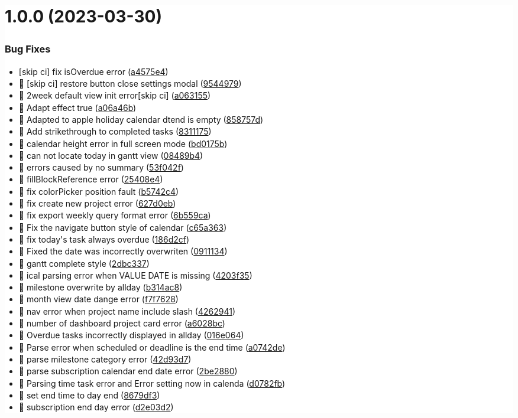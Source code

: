 # 1.0.0 (2023-03-30)


### Bug Fixes

* [skip ci] fix isOverdue error ([a4575e4](https://github.com/krillin666/logseq-plugin-agenda/commit/a4575e40a5fd88ef089eec8286f54290924cb9b7))
* 🐛 [skip ci] restore button close settings modal ([9544979](https://github.com/krillin666/logseq-plugin-agenda/commit/9544979e3362321290e6fe1221ee2eca49d61bfd))
* 🐛 2week default view init error[skip ci] ([a063155](https://github.com/krillin666/logseq-plugin-agenda/commit/a063155ab1c3869425c9983ea27e033d1ea3f168))
* 🐛 Adapt effect true ([a06a46b](https://github.com/krillin666/logseq-plugin-agenda/commit/a06a46b3e9fbd1af34c5660dfcbf3efb9c3dc04a))
* 🐛 Adapted to apple holiday calendar dtend is empty ([858757d](https://github.com/krillin666/logseq-plugin-agenda/commit/858757d74f3dac4536dbd722a6dbe23c16113ecc))
* 🐛 Add strikethrough to completed tasks ([8311175](https://github.com/krillin666/logseq-plugin-agenda/commit/831117525bf8755e6e8a1291086a81d621f1548e))
* 🐛 calendar height error in full screen mode ([bd0175b](https://github.com/krillin666/logseq-plugin-agenda/commit/bd0175b320de2af9850f8ec9530e5ad132bc0548))
* 🐛 can not locate today in gantt view ([08489b4](https://github.com/krillin666/logseq-plugin-agenda/commit/08489b411b3dde59f0096b8c86be5c1f02bde58a))
* 🐛 errors caused by no summary ([53f042f](https://github.com/krillin666/logseq-plugin-agenda/commit/53f042fccd2b925639390b826d79d973e6dd101e))
* 🐛 fillBlockReference error ([25408e4](https://github.com/krillin666/logseq-plugin-agenda/commit/25408e4f468a9aee0d98ee5d8b5a2933ce56c357))
* 🐛 fix colorPicker position fault ([b5742c4](https://github.com/krillin666/logseq-plugin-agenda/commit/b5742c45d09befd5582966ce477bbfabf43b7c4c))
* 🐛 fix create new project error ([627d0eb](https://github.com/krillin666/logseq-plugin-agenda/commit/627d0eb0b6e9aa871c867b7c5a5654ab365286b0))
* 🐛 fix export weekly query format error ([6b559ca](https://github.com/krillin666/logseq-plugin-agenda/commit/6b559ca6fb3aa0f80eeaf7bc6a9502b96a538453))
* 🐛 Fix the navigate button style of calendar ([c65a363](https://github.com/krillin666/logseq-plugin-agenda/commit/c65a363856f31f09c672f55604657c6f8f2e00a6))
* 🐛 fix today's task always overdue ([186d2cf](https://github.com/krillin666/logseq-plugin-agenda/commit/186d2cfa0ab41c3eb5b2666a404a3824de09b1b9))
* 🐛 Fixed the date was incorrectly overwriten ([0911134](https://github.com/krillin666/logseq-plugin-agenda/commit/0911134c7db3d2cab79a08ae63557c0c6f9b665d))
* 🐛 gantt complete style ([2dbc337](https://github.com/krillin666/logseq-plugin-agenda/commit/2dbc337182a5c265b43c9e0bc576212fb13f854c))
* 🐛 ical parsing error when VALUE DATE is missing ([4203f35](https://github.com/krillin666/logseq-plugin-agenda/commit/4203f359c5ff31bfb1f9b076b498dadedf0af886))
* 🐛 milestone overwrite by allday ([b314ac8](https://github.com/krillin666/logseq-plugin-agenda/commit/b314ac845b64fa48fd6385ec44fbf15623462a93))
* 🐛 month view date dange error ([f7f7628](https://github.com/krillin666/logseq-plugin-agenda/commit/f7f762815d215980cd13117db0b42e0e52b7e904))
* 🐛 nav error when project name include slash ([4262941](https://github.com/krillin666/logseq-plugin-agenda/commit/4262941867102d27fc03bc1cb8d5254b35faa9f3))
* 🐛 number of dashboard project card error ([a6028bc](https://github.com/krillin666/logseq-plugin-agenda/commit/a6028bcce31f8d7378bbab874bd4f0de0c274452))
* 🐛 Overdue tasks incorrectly displayed in allday ([016e064](https://github.com/krillin666/logseq-plugin-agenda/commit/016e06462e4fe780b8c5e055d47ab4f3884b73a0))
* 🐛 Parse error when scheduled or deadline is the end time ([a0742de](https://github.com/krillin666/logseq-plugin-agenda/commit/a0742deb48a5a7b25c5c3bd548f4d7b63c36bbb9))
* 🐛 parse milestone category error ([42d93d7](https://github.com/krillin666/logseq-plugin-agenda/commit/42d93d7ba8164cf942c5f39566949867733e5082))
* 🐛 parse subscription calendar end date error ([2be2880](https://github.com/krillin666/logseq-plugin-agenda/commit/2be28803abc5e94d5f77a9ef542e47de3973e323))
* 🐛 Parsing time task error and Error setting now in calenda ([d0782fb](https://github.com/krillin666/logseq-plugin-agenda/commit/d0782fb884ab6a04422606b3074ed0713df5d2ea))
* 🐛 set end time to day end ([8679df3](https://github.com/krillin666/logseq-plugin-agenda/commit/8679df342317cdaa54d6ac264304b9154d3e866e))
* 🐛 subscription  end day error ([d2e03d2](https://github.com/krillin666/logseq-plugin-agenda/commit/d2e03d2bbd941854e8975b2c12a047328165c32f))